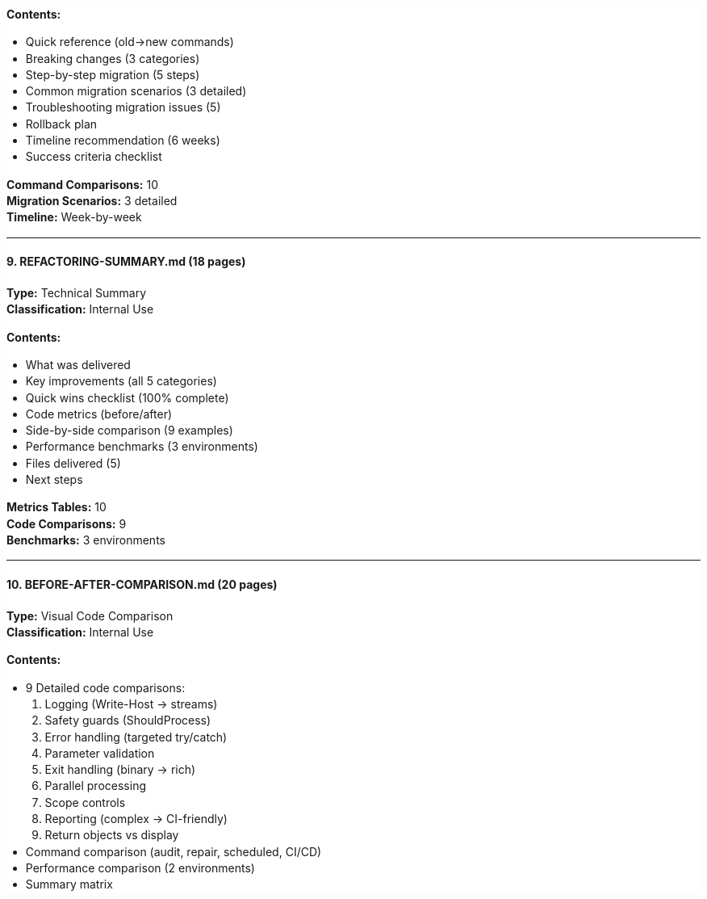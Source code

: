 **Contents:**
- Quick reference (old→new commands)
- Breaking changes (3 categories)
- Step-by-step migration (5 steps)
- Common migration scenarios (3 detailed)
- Troubleshooting migration issues (5)
- Rollback plan
- Timeline recommendation (6 weeks)
- Success criteria checklist

**Command Comparisons:** 10  
**Migration Scenarios:** 3 detailed  
**Timeline:** Week-by-week

---

#### 9. **REFACTORING-SUMMARY.md** (18 pages)
**Type:** Technical Summary  
**Classification:** Internal Use

**Contents:**
- What was delivered
- Key improvements (all 5 categories)
- Quick wins checklist (100% complete)
- Code metrics (before/after)
- Side-by-side comparison (9 examples)
- Performance benchmarks (3 environments)
- Files delivered (5)
- Next steps

**Metrics Tables:** 10  
**Code Comparisons:** 9  
**Benchmarks:** 3 environments

---

#### 10. **BEFORE-AFTER-COMPARISON.md** (20 pages)
**Type:** Visual Code Comparison  
**Classification:** Internal Use

**Contents:**
- 9 Detailed code comparisons:
  1. Logging (Write-Host → streams)
  2. Safety guards (ShouldProcess)
  3. Error handling (targeted try/catch)
  4. Parameter validation
  5. Exit handling (binary → rich)
  6. Parallel processing
  7. Scope controls
  8. Reporting (complex → CI-friendly)
  9. Return objects vs display
- Command comparison (audit, repair, scheduled, CI/CD)
- Performance comparison (2 environments)
- Summary matrix
